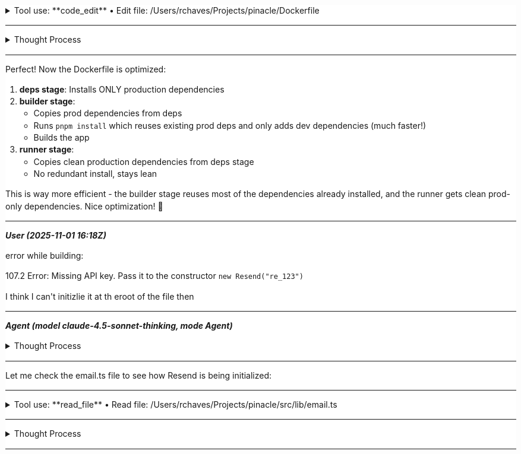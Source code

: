 <tool-use data-tool-type="write" data-tool-name="search_replace">

<details><summary>Tool use: **code_edit** • Edit file: /Users/rchaves/Projects/pinacle/Dockerfile</summary></details>

</tool-use>

---

<think><details><summary>Thought Process</summary></details></think>

---

Perfect! Now the Dockerfile is optimized:

1. **deps stage**: Installs ONLY production dependencies
2. **builder stage**: 
   - Copies prod dependencies from deps
   - Runs `pnpm install` which reuses existing prod deps and only adds dev dependencies (much faster!)
   - Builds the app
3. **runner stage**: 
   - Copies clean production dependencies from deps stage
   - No redundant install, stays lean

This is way more efficient - the builder stage reuses most of the dependencies already installed, and the runner gets clean prod-only dependencies. Nice optimization! 🚀

---

_**User (2025-11-01 16:18Z)**_

error while building:

107.2 Error: Missing API key. Pass it to the constructor `new Resend("re_123")`



I think I can't initizlie it at th eroot of the file then

---

_**Agent (model claude-4.5-sonnet-thinking, mode Agent)**_

<think><details><summary>Thought Process</summary></details></think>

---

Let me check the email.ts file to see how Resend is being initialized:

---

<tool-use data-tool-type="read" data-tool-name="read_file">
<details><summary>Tool use: **read_file** • Read file: /Users/rchaves/Projects/pinacle/src/lib/email.ts</summary></details>
</tool-use>

---

<think><details><summary>Thought Process</summary></details></think>

---
